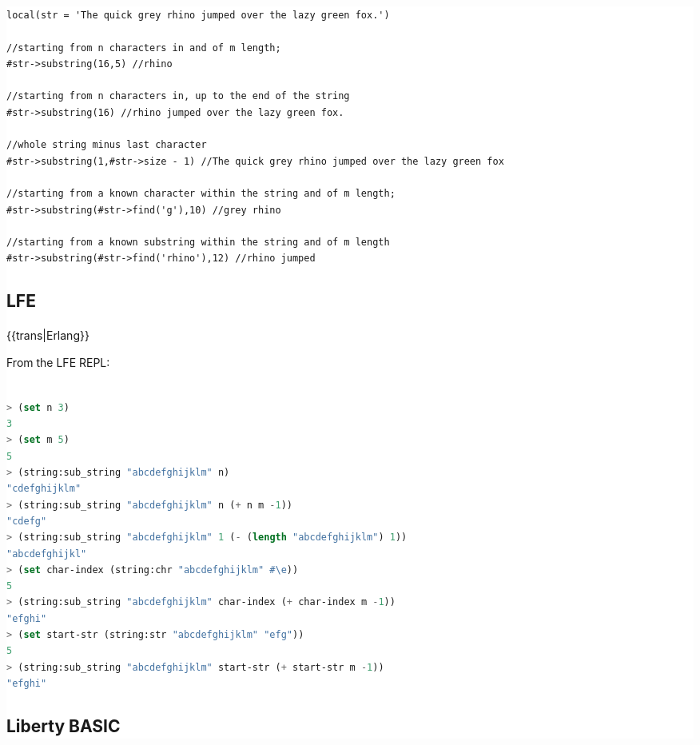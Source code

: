 
```Lasso
local(str = 'The quick grey rhino jumped over the lazy green fox.')

//starting from n characters in and of m length;
#str->substring(16,5) //rhino

//starting from n characters in, up to the end of the string
#str->substring(16) //rhino jumped over the lazy green fox.

//whole string minus last character
#str->substring(1,#str->size - 1) //The quick grey rhino jumped over the lazy green fox

//starting from a known character within the string and of m length;
#str->substring(#str->find('g'),10) //grey rhino

//starting from a known substring within the string and of m length
#str->substring(#str->find('rhino'),12) //rhino jumped
```



## LFE

{{trans|Erlang}}

From the LFE REPL:


```lisp

> (set n 3)
3
> (set m 5)
5
> (string:sub_string "abcdefghijklm" n)
"cdefghijklm"
> (string:sub_string "abcdefghijklm" n (+ n m -1))
"cdefg"
> (string:sub_string "abcdefghijklm" 1 (- (length "abcdefghijklm") 1))
"abcdefghijkl"
> (set char-index (string:chr "abcdefghijklm" #\e))
5
> (string:sub_string "abcdefghijklm" char-index (+ char-index m -1))
"efghi"
> (set start-str (string:str "abcdefghijklm" "efg"))
5
> (string:sub_string "abcdefghijklm" start-str (+ start-str m -1))
"efghi"

```



## Liberty BASIC
